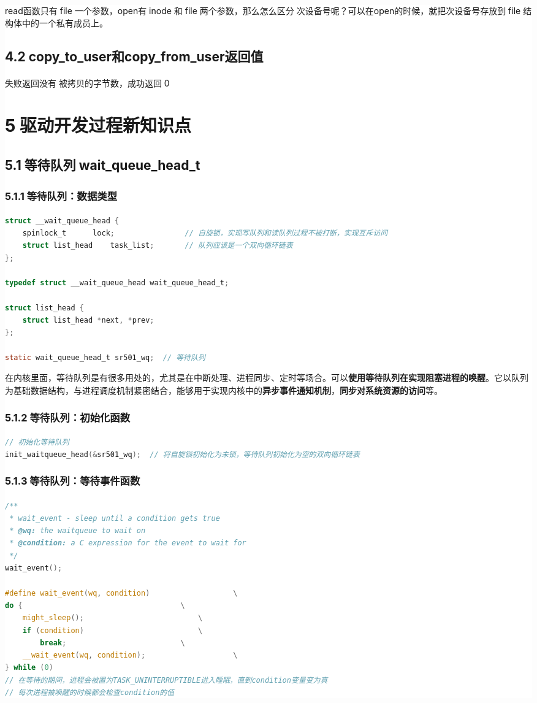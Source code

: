 

read函数只有 file 一个参数，open有 inode 和 file 两个参数，那么怎么区分 次设备号呢？可以在open的时候，就把次设备号存放到 file 结构体中的一个私有成员上。



## 4.2 copy_to_user和copy_from_user返回值

失败返回没有 被拷贝的字节数，成功返回 0



# 5 驱动开发过程新知识点

## 5.1 等待队列 wait_queue_head_t

### 5.1.1 等待队列：数据类型

```c
struct __wait_queue_head {
	spinlock_t		lock;                // 自旋锁，实现写队列和读队列过程不被打断，实现互斥访问
	struct list_head	task_list;       // 队列应该是一个双向循环链表
};

typedef struct __wait_queue_head wait_queue_head_t;

struct list_head {
	struct list_head *next, *prev;
};

static wait_queue_head_t sr501_wq;  // 等待队列
```

​		在内核里面，等待队列是有很多用处的，尤其是在中断处理、进程同步、定时等场合。可以**使用等待队列在实现阻塞进程的唤醒**。它以队列为基础数据结构，与进程调度机制紧密结合，能够用于实现内核中的**异步事件通知机制**，**同步对系统资源的访问**等。

### 5.1.2 等待队列：初始化函数

```c
// 初始化等待队列
init_waitqueue_head(&sr501_wq);  // 将自旋锁初始化为未锁，等待队列初始化为空的双向循环链表
```

### 5.1.3 等待队列：等待事件函数

```c
/**
 * wait_event - sleep until a condition gets true
 * @wq: the waitqueue to wait on
 * @condition: a C expression for the event to wait for
 */
wait_event();

#define wait_event(wq, condition)					\
do {									\
	might_sleep();							\
	if (condition)							\
		break;							\
	__wait_event(wq, condition);					\
} while (0)
// 在等待的期间，进程会被置为TASK_UNINTERRUPTIBLE进入睡眠，直到condition变量变为真
// 每次进程被唤醒的时候都会检查condition的值
```
